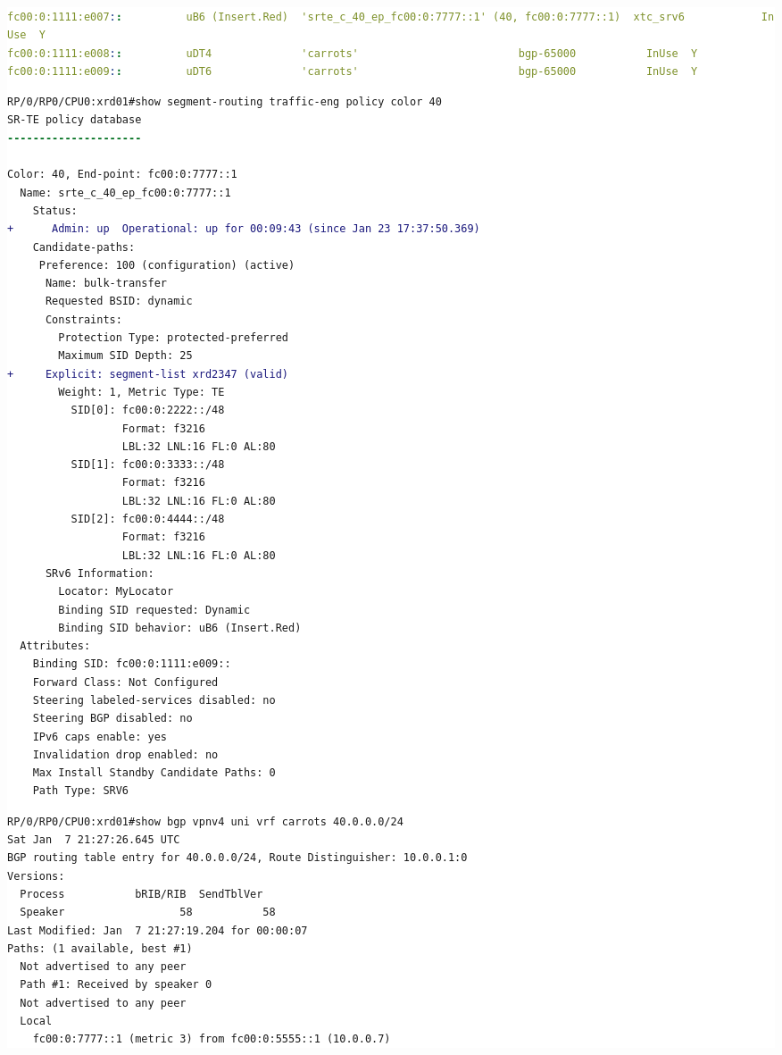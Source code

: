    ```yaml
   fc00:0:1111:e007::          uB6 (Insert.Red)  'srte_c_40_ep_fc00:0:7777::1' (40, fc00:0:7777::1)  xtc_srv6            InUse  Y 
   fc00:0:1111:e008::          uDT4              'carrots'                         bgp-65000           InUse  Y 
   fc00:0:1111:e009::          uDT6              'carrots'                         bgp-65000           InUse  Y 
   ```
   
   ```diff
   RP/0/RP0/CPU0:xrd01#show segment-routing traffic-eng policy color 40
   SR-TE policy database
   ---------------------

   Color: 40, End-point: fc00:0:7777::1
     Name: srte_c_40_ep_fc00:0:7777::1
       Status:
   +      Admin: up  Operational: up for 00:09:43 (since Jan 23 17:37:50.369)
       Candidate-paths:
        Preference: 100 (configuration) (active)
         Name: bulk-transfer
         Requested BSID: dynamic
         Constraints:
           Protection Type: protected-preferred
           Maximum SID Depth: 25
   +     Explicit: segment-list xrd2347 (valid)
           Weight: 1, Metric Type: TE
             SID[0]: fc00:0:2222::/48
                     Format: f3216
                     LBL:32 LNL:16 FL:0 AL:80
             SID[1]: fc00:0:3333::/48
                     Format: f3216
                     LBL:32 LNL:16 FL:0 AL:80
             SID[2]: fc00:0:4444::/48
                     Format: f3216
                     LBL:32 LNL:16 FL:0 AL:80
         SRv6 Information:
           Locator: MyLocator
           Binding SID requested: Dynamic
           Binding SID behavior: uB6 (Insert.Red)
     Attributes:
       Binding SID: fc00:0:1111:e009::
       Forward Class: Not Configured
       Steering labeled-services disabled: no
       Steering BGP disabled: no
       IPv6 caps enable: yes
       Invalidation drop enabled: no
       Max Install Standby Candidate Paths: 0
       Path Type: SRV6
   ```
   
   ```diff
   RP/0/RP0/CPU0:xrd01#show bgp vpnv4 uni vrf carrots 40.0.0.0/24
   Sat Jan  7 21:27:26.645 UTC
   BGP routing table entry for 40.0.0.0/24, Route Distinguisher: 10.0.0.1:0
   Versions:
     Process           bRIB/RIB  SendTblVer
     Speaker                  58           58
   Last Modified: Jan  7 21:27:19.204 for 00:00:07
   Paths: (1 available, best #1)
     Not advertised to any peer
     Path #1: Received by speaker 0
     Not advertised to any peer
     Local
       fc00:0:7777::1 (metric 3) from fc00:0:5555::1 (10.0.0.7)
   ```
